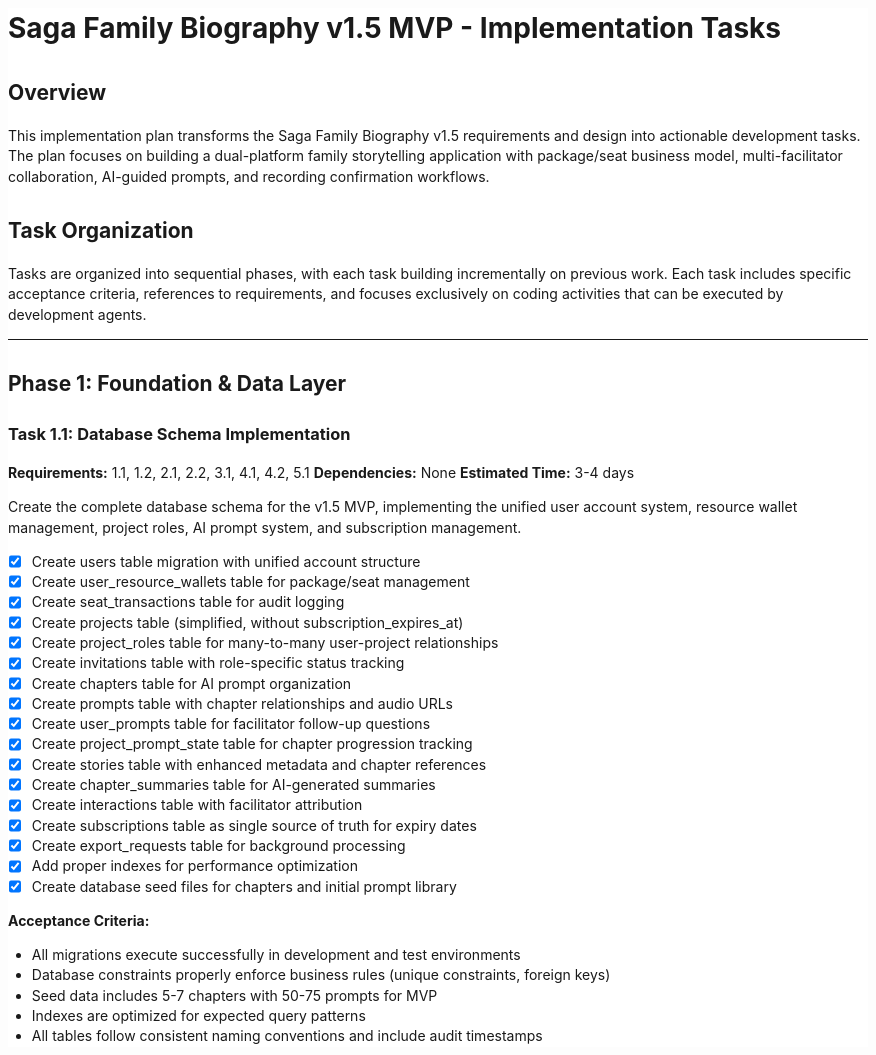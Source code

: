 # Saga Family Biography v1.5 MVP - Implementation Tasks

## Overview

This implementation plan transforms the Saga Family Biography v1.5 requirements and design into actionable development tasks. The plan focuses on building a dual-platform family storytelling application with package/seat business model, multi-facilitator collaboration, AI-guided prompts, and recording confirmation workflows.

## Task Organization

Tasks are organized into sequential phases, with each task building incrementally on previous work. Each task includes specific acceptance criteria, references to requirements, and focuses exclusively on coding activities that can be executed by development agents.

---

## Phase 1: Foundation & Data Layer

### Task 1.1: Database Schema Implementation
**Requirements:** 1.1, 1.2, 2.1, 2.2, 3.1, 4.1, 4.2, 5.1
**Dependencies:** None
**Estimated Time:** 3-4 days

Create the complete database schema for the v1.5 MVP, implementing the unified user account system, resource wallet management, project roles, AI prompt system, and subscription management.

- [x] Create users table migration with unified account structure
- [x] Create user_resource_wallets table for package/seat management
- [x] Create seat_transactions table for audit logging
- [x] Create projects table (simplified, without subscription_expires_at)
- [x] Create project_roles table for many-to-many user-project relationships
- [x] Create invitations table with role-specific status tracking
- [x] Create chapters table for AI prompt organization
- [x] Create prompts table with chapter relationships and audio URLs
- [x] Create user_prompts table for facilitator follow-up questions
- [x] Create project_prompt_state table for chapter progression tracking
- [x] Create stories table with enhanced metadata and chapter references
- [x] Create chapter_summaries table for AI-generated summaries
- [x] Create interactions table with facilitator attribution
- [x] Create subscriptions table as single source of truth for expiry dates
- [x] Create export_requests table for background processing
- [x] Add proper indexes for performance optimization
- [x] Create database seed files for chapters and initial prompt library

**Acceptance Criteria:**
- All migrations execute successfully in development and test environments
- Database constraints properly enforce business rules (unique constraints, foreign keys)
- Seed data includes 5-7 chapters with 50-75 prompts for MVP
- Indexes are optimized for expected query patterns
- All tables follow consistent naming conventions and include audit timestamps
